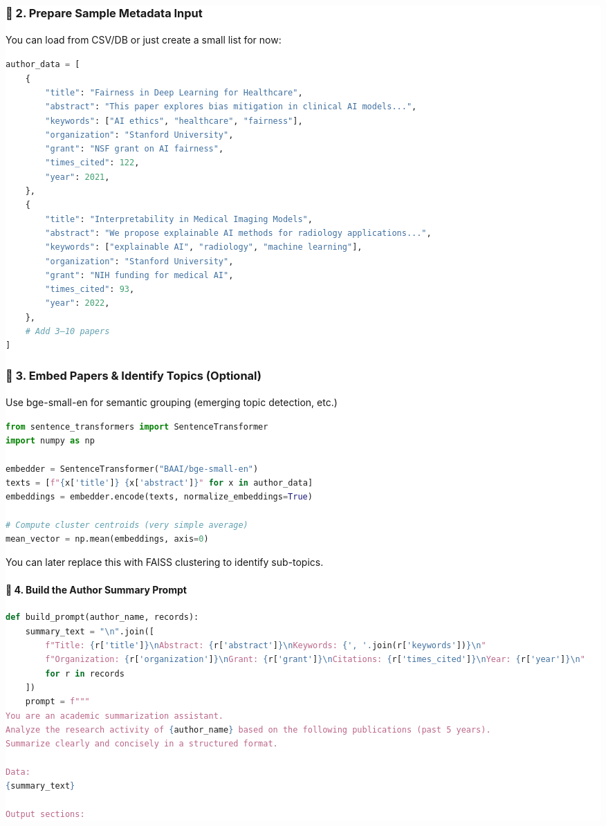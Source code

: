 ### 🧠 2. Prepare Sample Metadata Input


You can load from CSV/DB or just create a small list for now:
```python
author_data = [
    {
        "title": "Fairness in Deep Learning for Healthcare",
        "abstract": "This paper explores bias mitigation in clinical AI models...",
        "keywords": ["AI ethics", "healthcare", "fairness"],
        "organization": "Stanford University",
        "grant": "NSF grant on AI fairness",
        "times_cited": 122,
        "year": 2021,
    },
    {
        "title": "Interpretability in Medical Imaging Models",
        "abstract": "We propose explainable AI methods for radiology applications...",
        "keywords": ["explainable AI", "radiology", "machine learning"],
        "organization": "Stanford University",
        "grant": "NIH funding for medical AI",
        "times_cited": 93,
        "year": 2022,
    },
    # Add 3–10 papers
]
```


### 🧮 3. Embed Papers & Identify Topics (Optional)

Use bge-small-en for semantic grouping (emerging topic detection, etc.)

```python
from sentence_transformers import SentenceTransformer
import numpy as np

embedder = SentenceTransformer("BAAI/bge-small-en")
texts = [f"{x['title']} {x['abstract']}" for x in author_data]
embeddings = embedder.encode(texts, normalize_embeddings=True)

# Compute cluster centroids (very simple average)
mean_vector = np.mean(embeddings, axis=0)
```

You can later replace this with FAISS clustering to identify sub-topics.


#### 💬 4. Build the Author Summary Prompt

```python
def build_prompt(author_name, records):
    summary_text = "\n".join([
        f"Title: {r['title']}\nAbstract: {r['abstract']}\nKeywords: {', '.join(r['keywords'])}\n"
        f"Organization: {r['organization']}\nGrant: {r['grant']}\nCitations: {r['times_cited']}\nYear: {r['year']}\n"
        for r in records
    ])
    prompt = f"""
You are an academic summarization assistant.
Analyze the research activity of {author_name} based on the following publications (past 5 years).
Summarize clearly and concisely in a structured format.

Data:
{summary_text}

Output sections:
```